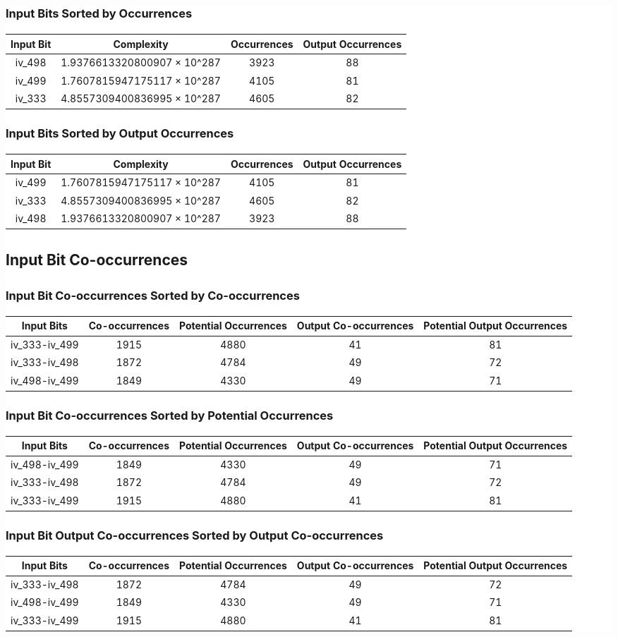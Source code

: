 ### Input Bits Sorted by Occurrences

| Input Bit | Complexity | Occurrences | Output Occurrences |
|:---------:|:----------:|:-----------:|:------------------:|
| iv_498 | 1.9376613320800907 × 10^287 | 3923 | 88 |
| iv_499 | 1.7607815947175117 × 10^287 | 4105 | 81 |
| iv_333 | 4.8557309400836995 × 10^287 | 4605 | 82 |

### Input Bits Sorted by Output Occurrences

| Input Bit | Complexity | Occurrences | Output Occurrences |
|:---------:|:----------:|:-----------:|:------------------:|
| iv_499 | 1.7607815947175117 × 10^287 | 4105 | 81 |
| iv_333 | 4.8557309400836995 × 10^287 | 4605 | 82 |
| iv_498 | 1.9376613320800907 × 10^287 | 3923 | 88 |

## Input Bit Co-occurrences

### Input Bit Co-occurrences Sorted by Co-occurrences

| Input Bits | Co-occurrences | Potential Occurrences | Output Co-occurrences | Potential Output Occurrences |
|:----------:|:--------------:|:---------------------:|:---------------------:|:----------------------------:|
| iv_333-iv_499 | 1915 | 4880 | 41 | 81 |
| iv_333-iv_498 | 1872 | 4784 | 49 | 72 |
| iv_498-iv_499 | 1849 | 4330 | 49 | 71 |

### Input Bit Co-occurrences Sorted by Potential Occurrences

| Input Bits | Co-occurrences | Potential Occurrences | Output Co-occurrences | Potential Output Occurrences |
|:----------:|:--------------:|:---------------------:|:---------------------:|:----------------------------:|
| iv_498-iv_499 | 1849 | 4330 | 49 | 71 |
| iv_333-iv_498 | 1872 | 4784 | 49 | 72 |
| iv_333-iv_499 | 1915 | 4880 | 41 | 81 |

### Input Bit Output Co-occurrences Sorted by Output Co-occurrences

| Input Bits | Co-occurrences | Potential Occurrences | Output Co-occurrences | Potential Output Occurrences |
|:----------:|:--------------:|:---------------------:|:---------------------:|:----------------------------:|
| iv_333-iv_498 | 1872 | 4784 | 49 | 72 |
| iv_498-iv_499 | 1849 | 4330 | 49 | 71 |
| iv_333-iv_499 | 1915 | 4880 | 41 | 81 |
